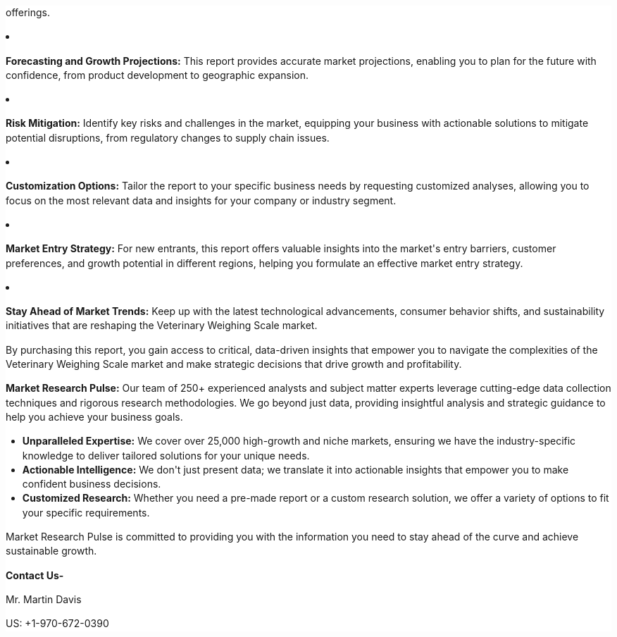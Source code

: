 offerings.</p></li><li><p><strong>Forecasting and Growth Projections:</strong> This report provides accurate market projections, enabling you to plan for the future with confidence, from product development to geographic expansion.</p></li><li><p><strong>Risk Mitigation:</strong> Identify key risks and challenges in the market, equipping your business with actionable solutions to mitigate potential disruptions, from regulatory changes to supply chain issues.</p></li><li><p><strong>Customization Options:</strong> Tailor the report to your specific business needs by requesting customized analyses, allowing you to focus on the most relevant data and insights for your company or industry segment.</p></li><li><p><strong>Market Entry Strategy:</strong> For new entrants, this report offers valuable insights into the market's entry barriers, customer preferences, and growth potential in different regions, helping you formulate an effective market entry strategy.</p></li><li><p><strong>Stay Ahead of Market Trends:</strong> Keep up with the latest technological advancements, consumer behavior shifts, and sustainability initiatives that are reshaping the Veterinary Weighing Scale market.</p></li></ol><p>By purchasing this report, you gain access to critical, data-driven insights that empower you to navigate the complexities of the Veterinary Weighing Scale market and make strategic decisions that drive growth and profitability.</p><p><strong>Market Research Pulse:</strong>&nbsp;Our team of 250+ experienced analysts and subject matter experts leverage cutting-edge data collection techniques and rigorous research methodologies. We go beyond just data, providing insightful analysis and strategic guidance to help you achieve your business goals.</p><ul><li><strong>Unparalleled Expertise:</strong>&nbsp;We cover over 25,000 high-growth and niche markets, ensuring we have the industry-specific knowledge to deliver tailored solutions for your unique needs.</li><li><strong>Actionable Intelligence:</strong>&nbsp;We don't just present data; we translate it into actionable insights that empower you to make confident business decisions.</li><li><strong>Customized Research:</strong>&nbsp;Whether you need a pre-made report or a custom research solution, we offer a variety of options to fit your specific requirements.</li></ul><p>Market Research Pulse is committed to providing you with the information you need to stay ahead of the curve and achieve sustainable growth.</p><p><strong>Contact Us-</strong></p><p>Mr. Martin Davis</p><p>US: +1-970-672-0390</p>
